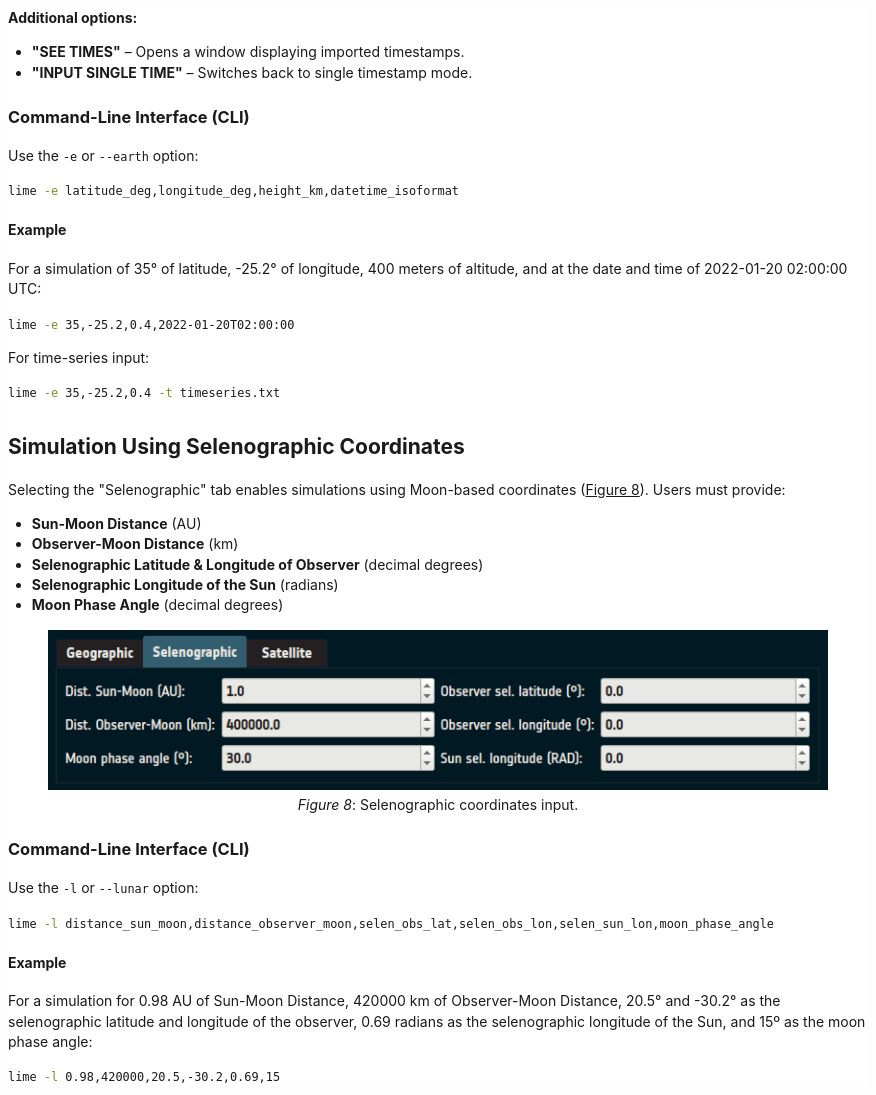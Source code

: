 **Additional options:**
- **"SEE TIMES"** – Opens a window displaying imported timestamps.
- **"INPUT SINGLE TIME"** – Switches back to single timestamp mode.


### Command-Line Interface (CLI)
Use the `-e` or `--earth` option:
```sh
lime -e latitude_deg,longitude_deg,height_km,datetime_isoformat
```
#### Example
For a simulation of 35° of latitude, -25.2° of longitude, 400 meters of altitude,
and at the date and time of 2022-01-20 02:00:00 UTC:
```sh
lime -e 35,-25.2,0.4,2022-01-20T02:00:00
```
For time-series input:
```sh
lime -e 35,-25.2,0.4 -t timeseries.txt
```

## Simulation Using Selenographic Coordinates

Selecting the "Selenographic" tab enables simulations using Moon-based coordinates ([Figure 8](#fig-8)).
Users must provide:
- **Sun-Moon Distance** (AU)
- **Observer-Moon Distance** (km)
- **Selenographic Latitude & Longitude of Observer** (decimal degrees)
- **Selenographic Longitude of the Sun** (radians)
- **Moon Phase Angle** (decimal degrees)

<figure align="center" id="fig-8">
    <img src="../../images/user_guide/selenographic_input.png" alt="Selenographic coordinates input"/>
    <figcaption><i>Figure 8</i>: Selenographic coordinates input.</figcaption>
</figure>

### Command-Line Interface (CLI)
Use the `-l` or `--lunar` option:
```sh
lime -l distance_sun_moon,distance_observer_moon,selen_obs_lat,selen_obs_lon,selen_sun_lon,moon_phase_angle
```
#### Example
For a simulation for 0.98 AU of Sun-Moon Distance, 420000 km of Observer-Moon Distance, 20.5° and -30.2° as the
selenographic latitude and longitude of the observer,
0.69 radians as the selenographic longitude of the Sun, and 15º as the moon phase angle:
```sh
lime -l 0.98,420000,20.5,-30.2,0.69,15 
```
